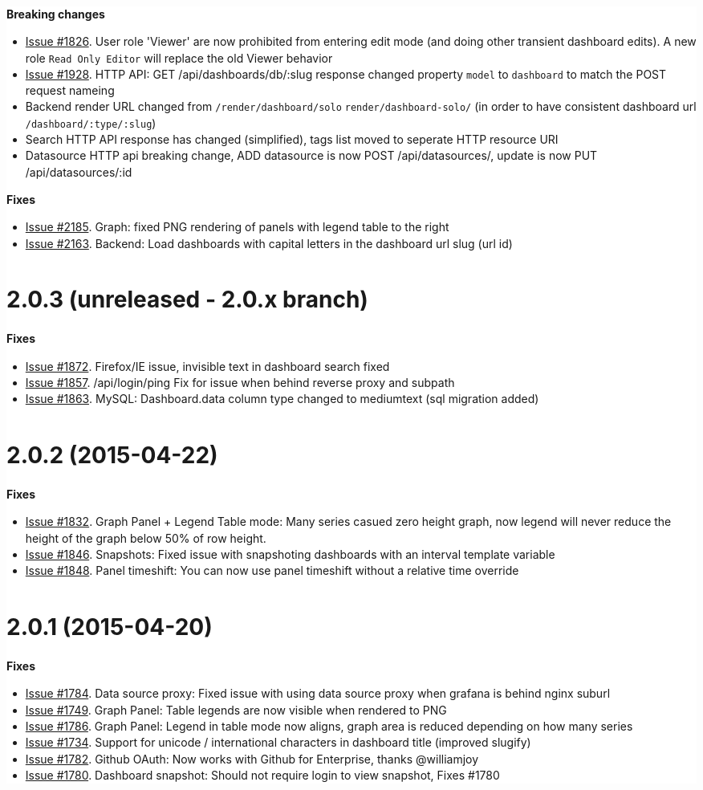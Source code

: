 **Breaking changes**
- [Issue #1826](https://github.com/go-wyvern/grafana/issues/1826). User role 'Viewer' are now prohibited from entering edit mode (and doing other transient dashboard edits). A new role `Read Only Editor` will replace the old Viewer behavior
- [Issue #1928](https://github.com/go-wyvern/grafana/issues/1928). HTTP API: GET /api/dashboards/db/:slug response changed property `model` to `dashboard` to match the POST request nameing
- Backend render URL changed from `/render/dashboard/solo` `render/dashboard-solo/` (in order to have consistent dashboard url `/dashboard/:type/:slug`)
- Search HTTP API response has changed (simplified), tags list moved to seperate HTTP resource URI
- Datasource HTTP api breaking change, ADD datasource is now POST /api/datasources/, update is now PUT /api/datasources/:id

**Fixes**
- [Issue #2185](https://github.com/go-wyvern/grafana/issues/2185). Graph: fixed PNG rendering of panels with legend table to the right
- [Issue #2163](https://github.com/go-wyvern/grafana/issues/2163). Backend: Load dashboards with capital letters in the dashboard url slug (url id)

# 2.0.3 (unreleased - 2.0.x branch)

**Fixes**
- [Issue #1872](https://github.com/go-wyvern/grafana/issues/1872). Firefox/IE issue, invisible text in dashboard search fixed
- [Issue #1857](https://github.com/go-wyvern/grafana/issues/1857). /api/login/ping Fix for issue when behind reverse proxy and subpath
- [Issue #1863](https://github.com/go-wyvern/grafana/issues/1863). MySQL: Dashboard.data column type changed to mediumtext (sql migration added)

# 2.0.2 (2015-04-22)

**Fixes**
- [Issue #1832](https://github.com/go-wyvern/grafana/issues/1832). Graph Panel + Legend Table mode: Many series casued zero height graph, now legend will never reduce the height of the graph below 50% of row height.
- [Issue #1846](https://github.com/go-wyvern/grafana/issues/1846). Snapshots: Fixed issue with snapshoting dashboards with an interval template variable
- [Issue #1848](https://github.com/go-wyvern/grafana/issues/1848). Panel timeshift: You can now use panel timeshift without a relative time override

# 2.0.1 (2015-04-20)

**Fixes**
- [Issue #1784](https://github.com/go-wyvern/grafana/issues/1784). Data source proxy: Fixed issue with using data source proxy when grafana is behind nginx suburl
- [Issue #1749](https://github.com/go-wyvern/grafana/issues/1749). Graph Panel: Table legends are now visible when rendered to PNG
- [Issue #1786](https://github.com/go-wyvern/grafana/issues/1786). Graph Panel: Legend in table mode now aligns, graph area is reduced depending on how many series
- [Issue #1734](https://github.com/go-wyvern/grafana/issues/1734). Support for unicode / international characters in dashboard title (improved slugify)
- [Issue #1782](https://github.com/go-wyvern/grafana/issues/1782). Github OAuth: Now works with Github for Enterprise, thanks @williamjoy
- [Issue #1780](https://github.com/go-wyvern/grafana/issues/1780). Dashboard snapshot: Should not require login to view snapshot, Fixes #1780
